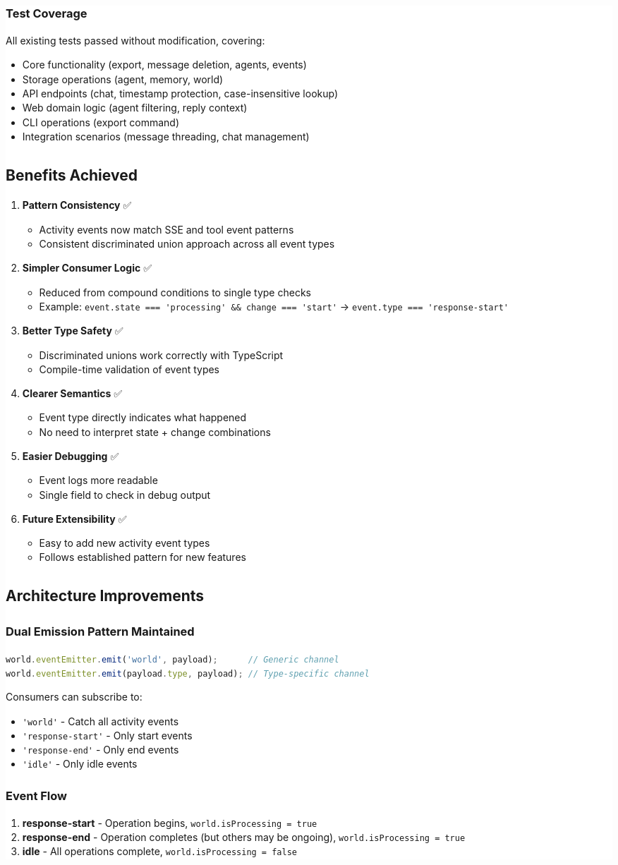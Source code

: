 ### Test Coverage
All existing tests passed without modification, covering:
- Core functionality (export, message deletion, agents, events)
- Storage operations (agent, memory, world)
- API endpoints (chat, timestamp protection, case-insensitive lookup)
- Web domain logic (agent filtering, reply context)
- CLI operations (export command)
- Integration scenarios (message threading, chat management)

## Benefits Achieved

1. **Pattern Consistency** ✅
   - Activity events now match SSE and tool event patterns
   - Consistent discriminated union approach across all event types

2. **Simpler Consumer Logic** ✅
   - Reduced from compound conditions to single type checks
   - Example: `event.state === 'processing' && change === 'start'` → `event.type === 'response-start'`

3. **Better Type Safety** ✅
   - Discriminated unions work correctly with TypeScript
   - Compile-time validation of event types

4. **Clearer Semantics** ✅
   - Event type directly indicates what happened
   - No need to interpret state + change combinations

5. **Easier Debugging** ✅
   - Event logs more readable
   - Single field to check in debug output

6. **Future Extensibility** ✅
   - Easy to add new activity event types
   - Follows established pattern for new features

## Architecture Improvements

### Dual Emission Pattern Maintained
```typescript
world.eventEmitter.emit('world', payload);      // Generic channel
world.eventEmitter.emit(payload.type, payload); // Type-specific channel
```

Consumers can subscribe to:
- `'world'` - Catch all activity events
- `'response-start'` - Only start events
- `'response-end'` - Only end events
- `'idle'` - Only idle events

### Event Flow
1. **response-start** - Operation begins, `world.isProcessing = true`
2. **response-end** - Operation completes (but others may be ongoing), `world.isProcessing = true`
3. **idle** - All operations complete, `world.isProcessing = false`
